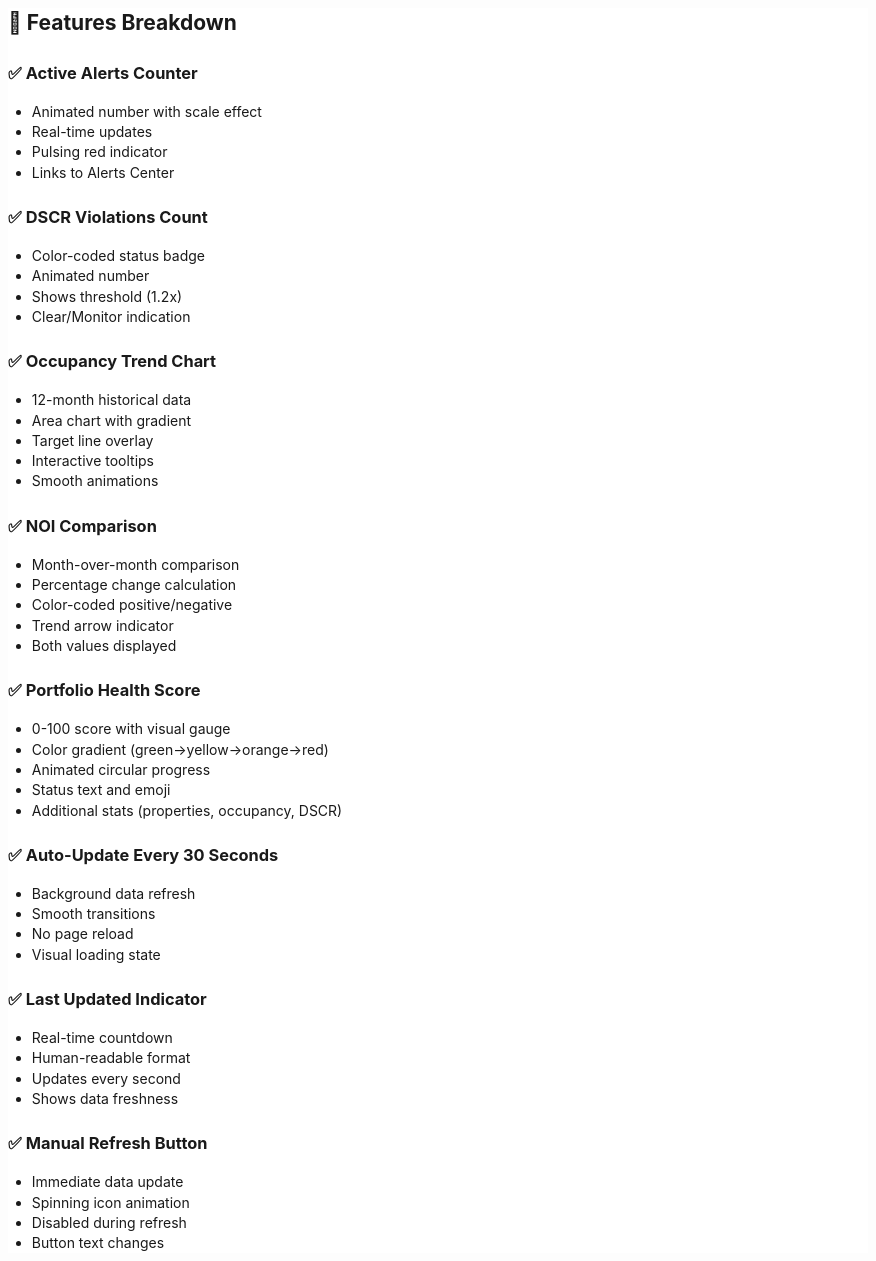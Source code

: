 
## 🚀 **Features Breakdown**

### ✅ **Active Alerts Counter**
- Animated number with scale effect
- Real-time updates
- Pulsing red indicator
- Links to Alerts Center

### ✅ **DSCR Violations Count**
- Color-coded status badge
- Animated number
- Shows threshold (1.2x)
- Clear/Monitor indication

### ✅ **Occupancy Trend Chart**
- 12-month historical data
- Area chart with gradient
- Target line overlay
- Interactive tooltips
- Smooth animations

### ✅ **NOI Comparison**
- Month-over-month comparison
- Percentage change calculation
- Color-coded positive/negative
- Trend arrow indicator
- Both values displayed

### ✅ **Portfolio Health Score**
- 0-100 score with visual gauge
- Color gradient (green→yellow→orange→red)
- Animated circular progress
- Status text and emoji
- Additional stats (properties, occupancy, DSCR)

### ✅ **Auto-Update Every 30 Seconds**
- Background data refresh
- Smooth transitions
- No page reload
- Visual loading state

### ✅ **Last Updated Indicator**
- Real-time countdown
- Human-readable format
- Updates every second
- Shows data freshness

### ✅ **Manual Refresh Button**
- Immediate data update
- Spinning icon animation
- Disabled during refresh
- Button text changes
